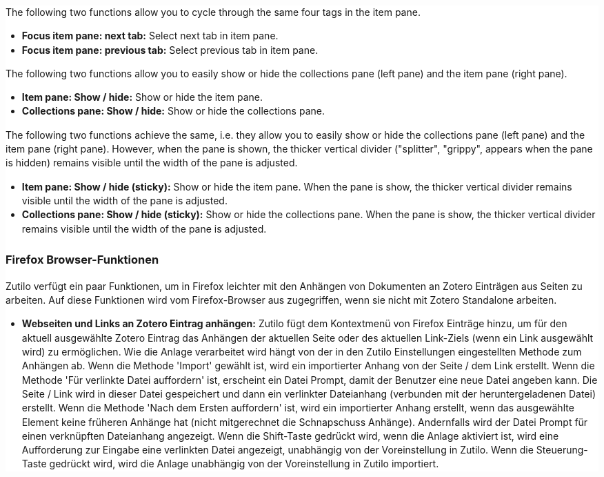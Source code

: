The following two functions allow you to cycle through the same four tags in the item pane.

* __Focus item pane: next tab:__
    Select next tab in item pane.
* __Focus item pane: previous tab:__
    Select previous tab in item pane.

The following two functions allow you to easily show or hide the collections pane (left pane) and the item pane (right pane).

* __Item pane: Show / hide:__
    Show or hide the item pane.
* __Collections pane: Show / hide:__
    Show or hide the collections pane.

The following two functions achieve the same, i.e. they allow you to easily show or hide the collections pane (left pane) and the item pane (right pane).
However, when the pane is shown, the thicker vertical divider ("splitter", "grippy", appears when the pane is hidden) remains visible until the width of the pane is adjusted. 

* __Item pane: Show / hide (sticky):__
    Show or hide the item pane.
    When the pane is show, the thicker vertical divider remains visible until the width of the pane is adjusted.
* __Collections pane: Show / hide (sticky):__
    Show or hide the collections pane.
    When the pane is show, the thicker vertical divider remains visible until the width of the pane is adjusted.

### Firefox Browser-Funktionen ###

Zutilo verfügt ein paar Funktionen, um in Firefox leichter mit den Anhängen von Dokumenten an Zotero Einträgen aus Seiten zu arbeiten.
Auf diese Funktionen wird vom Firefox-Browser aus zugegriffen, wenn sie nicht mit Zotero Standalone arbeiten.

* __Webseiten und Links an Zotero Eintrag anhängen:__
    Zutilo fügt dem Kontextmenü von Firefox Einträge hinzu, um für den aktuell ausgewählte Zotero Eintrag das Anhängen der aktuellen Seite oder des aktuellen Link-Ziels (wenn ein Link ausgewählt wird) zu ermöglichen.
    Wie die Anlage verarbeitet wird hängt von der in den Zutilo Einstellungen eingestellten Methode zum Anhängen ab.
    Wenn die Methode 'Import' gewählt ist, wird ein importierter Anhang von der Seite / dem Link erstellt.
    Wenn die Methode 'Für verlinkte Datei auffordern' ist, erscheint ein Datei Prompt, damit der Benutzer eine neue Datei angeben kann.
    Die Seite / Link wird in dieser Datei gespeichert und dann ein verlinkter Dateianhang (verbunden mit der heruntergeladenen Datei) erstellt.
    Wenn die Methode 'Nach dem Ersten auffordern' ist, wird ein importierter Anhang erstellt, wenn das ausgewählte Element keine früheren Anhänge hat (nicht mitgerechnet die Schnapschuss Anhänge).
    Andernfalls wird der Datei Prompt für einen verknüpften Dateianhang angezeigt.
    Wenn die Shift-Taste gedrückt wird, wenn die Anlage aktiviert ist, wird eine Aufforderung zur Eingabe eine verlinkten Datei angezeigt, unabhängig von der Voreinstellung in Zutilo.
    Wenn die Steuerung-Taste gedrückt wird, wird die Anlage unabhängig von der Voreinstellung in Zutilo importiert.
